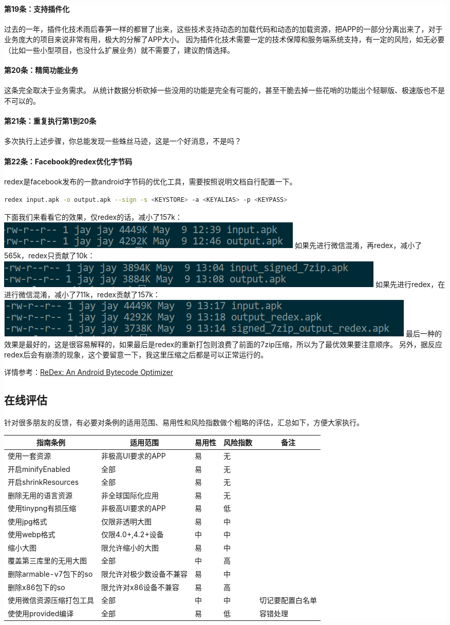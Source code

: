 #### 第19条：支持插件化
过去的一年，插件化技术雨后春笋一样的都冒了出来，这些技术支持动态的加载代码和动态的加载资源，把APP的一部分分离出来了，对于业务庞大的项目来说非常有用，极大的分解了APP大小。
因为插件化技术需要一定的技术保障和服务端系统支持，有一定的风险，如无必要（比如一些小型项目，也没什么扩展业务）就不需要了，建议酌情选择。
#### 第20条：精简功能业务
这条完全取决于业务需求。
从统计数据分析砍掉一些没用的功能是完全有可能的，甚至干脆去掉一些花哨的功能出个轻聊版、极速版也不是不可以的。

#### 第21条：重复执行第1到20条
多次执行上述步骤，你总能发现一些蛛丝马迹，这是一个好消息，不是吗？

#### 第22条：Facebook的redex优化字节码
redex是facebook发布的一款android字节码的优化工具，需要按照说明文档自行配置一下。
```bash
redex input.apk -o output.apk --sign -s <KEYSTORE> -a <KEYALIAS> -p <KEYPASS>
```
下面我们来看看它的效果，仅redex的话，减小了157k：
![only redex](/images/apk_reduce_redex.png)
如果先进行微信混淆，再redex，减小了565k，redex只贡献了10k：
![only redex](/images/apk_reduce_resguard_redex.png)
如果先进行redex，在进行微信混淆，减小了711k，redex贡献了157k：
![only redex](/images/apk_reduce_redex_resguard.png)
最后一种的效果是最好的，这是很容易解释的，如果最后是redex的重新打包则浪费了前面的7zip压缩，所以为了最优效果要注意顺序。
另外，据反应redex后会有崩溃的现象，这个要留意一下，我这里压缩之后都是可以正常运行的。

详情参考：[ReDex: An Android Bytecode Optimizer](https://github.com/facebook/redex)

## 在线评估
针对很多朋友的反馈，有必要对条例的适用范围、易用性和风险指数做个粗略的评估，汇总如下，方便大家执行。

| 指南条例| 适用范围 | 易用性 | 风险指数 | 备注 |
| -----|----|----|----|----|
|使用一套资源|非极高UI要求的APP| 易 |无||
|开启minifyEnabled|全部| 易 |无||
|开启shrinkResources|全部| 易 |无||
|删除无用的语言资源|非全球国际化应用| 易 |无||
|使用tinypng有损压缩|非极高UI要求的APP| 易 |低||
|使用jpg格式|仅限非透明大图| 易 |中||
|使用webp格式|仅限4.0+,4.2+设备| 中 |中||
|缩小大图|限允许缩小的大图| 易 |中||
|覆盖第三库里的无用大图|全部| 中 |高||
|删除armable-v7包下的so|限允许对极少数设备不兼容| 易 |中||
|删除x86包下的so|限允许对x86设备不兼容| 易 |高||
|使用微信资源压缩打包工具|全部| 中 |中|切记要配置白名单|
|使使用provided编译|全部| 易 |低|容错处理|